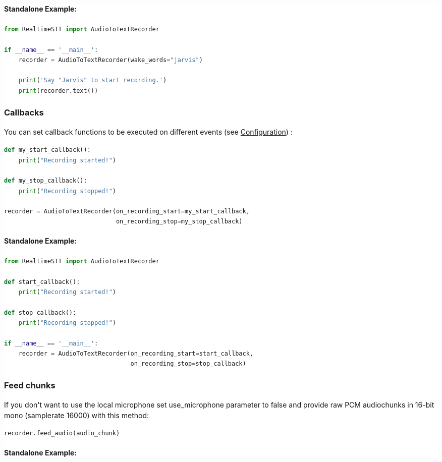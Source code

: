 #### Standalone Example:

```python
from RealtimeSTT import AudioToTextRecorder

if __name__ == '__main__':
    recorder = AudioToTextRecorder(wake_words="jarvis")

    print('Say "Jarvis" to start recording.')
    print(recorder.text())
```

### Callbacks

You can set callback functions to be executed on different events (see [Configuration](#configuration)) :

```python
def my_start_callback():
    print("Recording started!")

def my_stop_callback():
    print("Recording stopped!")

recorder = AudioToTextRecorder(on_recording_start=my_start_callback,
                               on_recording_stop=my_stop_callback)
```

#### Standalone Example:

```python
from RealtimeSTT import AudioToTextRecorder

def start_callback():
    print("Recording started!")

def stop_callback():
    print("Recording stopped!")

if __name__ == '__main__':
    recorder = AudioToTextRecorder(on_recording_start=start_callback,
                                   on_recording_stop=stop_callback)
```

### Feed chunks

If you don't want to use the local microphone set use_microphone parameter to false and provide raw PCM audiochunks in 16-bit mono (samplerate 16000) with this method:

```python
recorder.feed_audio(audio_chunk)
```

#### Standalone Example:
